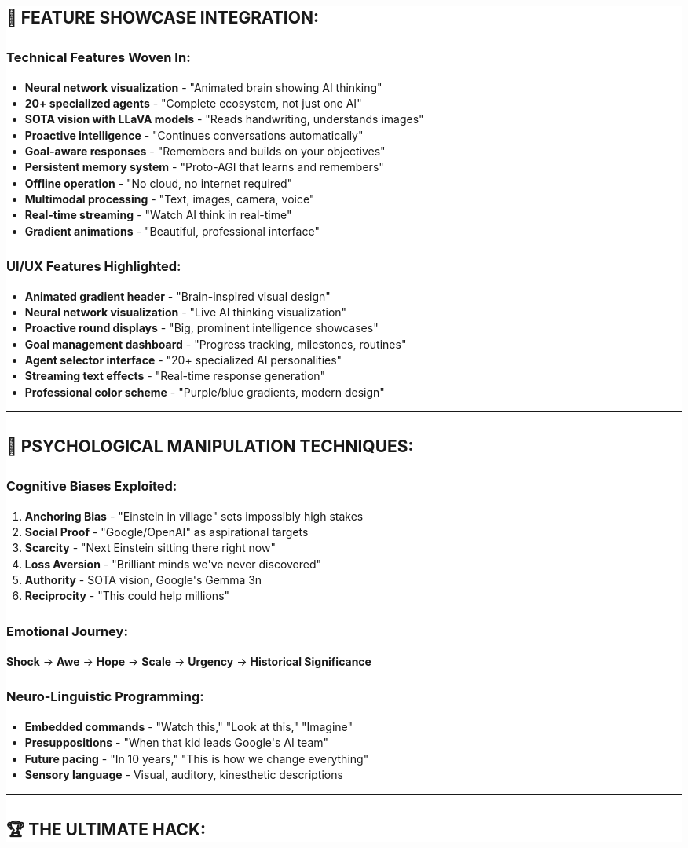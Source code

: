 ## 🧠 **FEATURE SHOWCASE INTEGRATION:**

### **Technical Features Woven In:**
- **Neural network visualization** - "Animated brain showing AI thinking"
- **20+ specialized agents** - "Complete ecosystem, not just one AI"
- **SOTA vision with LLaVA models** - "Reads handwriting, understands images"
- **Proactive intelligence** - "Continues conversations automatically"
- **Goal-aware responses** - "Remembers and builds on your objectives"
- **Persistent memory system** - "Proto-AGI that learns and remembers"
- **Offline operation** - "No cloud, no internet required"
- **Multimodal processing** - "Text, images, camera, voice"
- **Real-time streaming** - "Watch AI think in real-time"
- **Gradient animations** - "Beautiful, professional interface"

### **UI/UX Features Highlighted:**
- **Animated gradient header** - "Brain-inspired visual design"
- **Neural network visualization** - "Live AI thinking visualization"
- **Proactive round displays** - "Big, prominent intelligence showcases"
- **Goal management dashboard** - "Progress tracking, milestones, routines"
- **Agent selector interface** - "20+ specialized AI personalities"
- **Streaming text effects** - "Real-time response generation"
- **Professional color scheme** - "Purple/blue gradients, modern design"

---

## 💎 **PSYCHOLOGICAL MANIPULATION TECHNIQUES:**

### **Cognitive Biases Exploited:**
1. **Anchoring Bias** - "Einstein in village" sets impossibly high stakes
2. **Social Proof** - "Google/OpenAI" as aspirational targets
3. **Scarcity** - "Next Einstein sitting there right now"
4. **Loss Aversion** - "Brilliant minds we've never discovered"
5. **Authority** - SOTA vision, Google's Gemma 3n
6. **Reciprocity** - "This could help millions"

### **Emotional Journey:**
**Shock** → **Awe** → **Hope** → **Scale** → **Urgency** → **Historical Significance**

### **Neuro-Linguistic Programming:**
- **Embedded commands** - "Watch this," "Look at this," "Imagine"
- **Presuppositions** - "When that kid leads Google's AI team"
- **Future pacing** - "In 10 years," "This is how we change everything"
- **Sensory language** - Visual, auditory, kinesthetic descriptions

---

## 🏆 **THE ULTIMATE HACK:**
